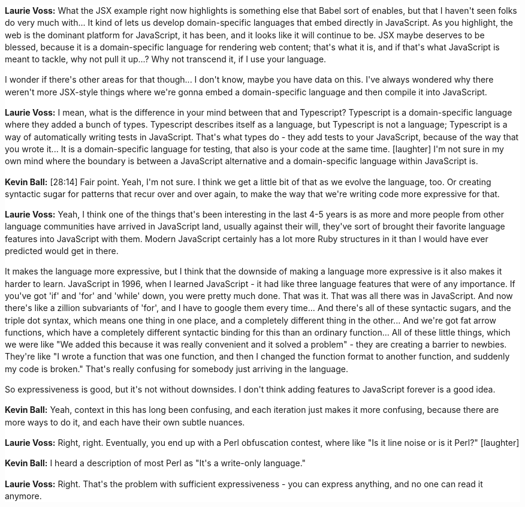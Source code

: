 **Laurie Voss:** What the JSX example right now highlights is something else that Babel sort of enables, but that I haven't seen folks do very much with... It kind of lets us develop domain-specific languages that embed directly in JavaScript. As you highlight, the web is the dominant platform for JavaScript, it has been, and it looks like it will continue to be. JSX maybe deserves to be blessed, because it is a domain-specific language for rendering web content; that's what it is, and if that's what JavaScript is meant to tackle, why not pull it up...? Why not transcend it, if I use your language.

I wonder if there's other areas for that though... I don't know, maybe you have data on this. I've always wondered why there weren't more JSX-style things where we're gonna embed a domain-specific language and then compile it into JavaScript.

**Laurie Voss:** I mean, what is the difference in your mind between that and Typescript? Typescript is a domain-specific language where they added a bunch of types. Typescript describes itself as a language, but Typescript is not a language; Typescript is a way of automatically writing tests in JavaScript. That's what types do - they add tests to your JavaScript, because of the way that you wrote it... It is a domain-specific language for testing, that also is your code at the same time. \[laughter\] I'm not sure in my own mind where the boundary is between a JavaScript alternative and a domain-specific language within JavaScript is.

**Kevin Ball:** \[28:14\] Fair point. Yeah, I'm not sure. I think we get a little bit of that as we evolve the language, too. Or creating syntactic sugar for patterns that recur over and over again, to make the way that we're writing code more expressive for that.

**Laurie Voss:** Yeah, I think one of the things that's been interesting in the last 4-5 years is as more and more people from other language communities have arrived in JavaScript land, usually against their will, they've sort of brought their favorite language features into JavaScript with them. Modern JavaScript certainly has a lot more Ruby structures in it than I would have ever predicted would get in there.

It makes the language more expressive, but I think that the downside of making a language more expressive is it also makes it harder to learn. JavaScript in 1996, when I learned JavaScript - it had like three language features that were of any importance. If you've got 'if' and 'for' and 'while' down, you were pretty much done. That was it. That was all there was in JavaScript. And now there's like a zillion subvariants of 'for', and I have to google them every time... And there's all of these syntactic sugars, and the triple dot syntax, which means one thing in one place, and a completely different thing in the other... And we're got fat arrow functions, which have a completely different syntactic binding for this than an ordinary function... All of these little things, which we were like "We added this because it was really convenient and it solved a problem" - they are creating a barrier to newbies. They're like "I wrote a function that was one function, and then I changed the function format to another function, and suddenly my code is broken." That's really confusing for somebody just arriving in the language.

So expressiveness is good, but it's not without downsides. I don't think adding features to JavaScript forever is a good idea.

**Kevin Ball:** Yeah, context in this has long been confusing, and each iteration just makes it more confusing, because there are more ways to do it, and each have their own subtle nuances.

**Laurie Voss:** Right, right. Eventually, you end up with a Perl obfuscation contest, where like "Is it line noise or is it Perl?" \[laughter\]

**Kevin Ball:** I heard a description of most Perl as "It's a write-only language."

**Laurie Voss:** Right. That's the problem with sufficient expressiveness - you can express anything, and no one can read it anymore.

